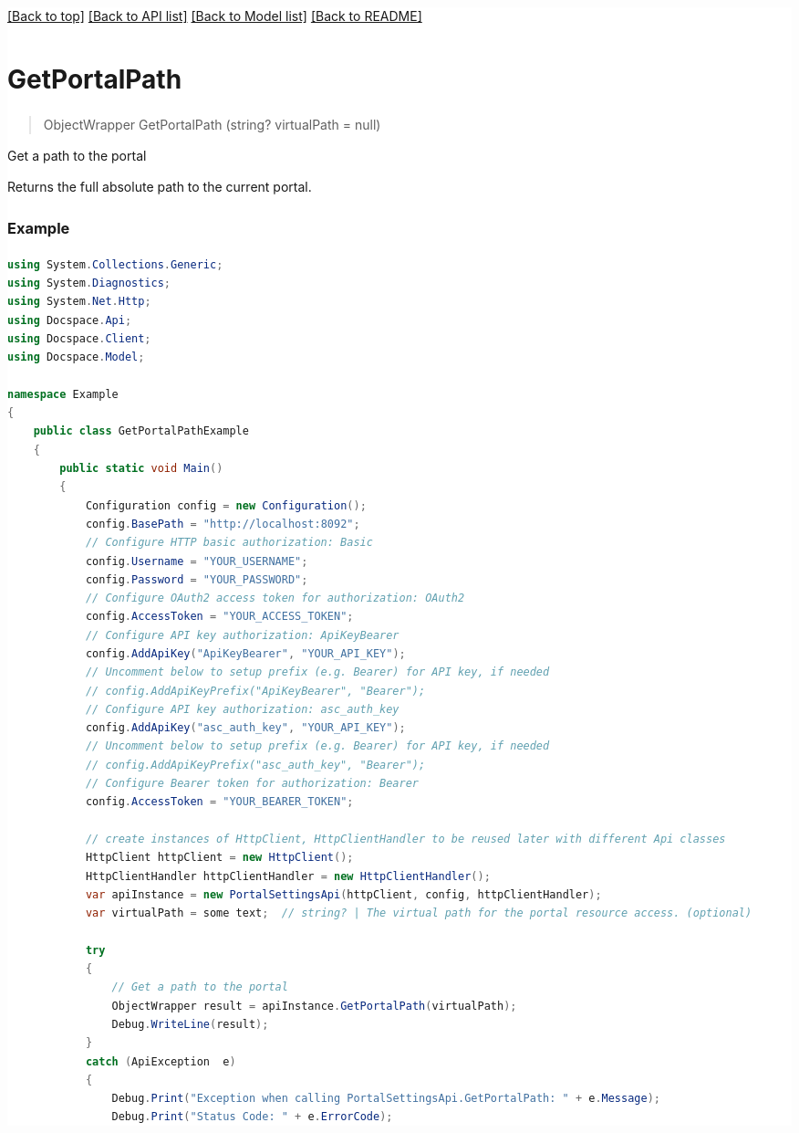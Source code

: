 [[Back to top]](#) [[Back to API list]](../README.md#documentation-for-api-endpoints) [[Back to Model list]](../README.md#documentation-for-models) [[Back to README]](../README.md)

<a id="getportalpath"></a>
# **GetPortalPath**
> ObjectWrapper GetPortalPath (string? virtualPath = null)

Get a path to the portal

Returns the full absolute path to the current portal.

### Example
```csharp
using System.Collections.Generic;
using System.Diagnostics;
using System.Net.Http;
using Docspace.Api;
using Docspace.Client;
using Docspace.Model;

namespace Example
{
    public class GetPortalPathExample
    {
        public static void Main()
        {
            Configuration config = new Configuration();
            config.BasePath = "http://localhost:8092";
            // Configure HTTP basic authorization: Basic
            config.Username = "YOUR_USERNAME";
            config.Password = "YOUR_PASSWORD";
            // Configure OAuth2 access token for authorization: OAuth2
            config.AccessToken = "YOUR_ACCESS_TOKEN";
            // Configure API key authorization: ApiKeyBearer
            config.AddApiKey("ApiKeyBearer", "YOUR_API_KEY");
            // Uncomment below to setup prefix (e.g. Bearer) for API key, if needed
            // config.AddApiKeyPrefix("ApiKeyBearer", "Bearer");
            // Configure API key authorization: asc_auth_key
            config.AddApiKey("asc_auth_key", "YOUR_API_KEY");
            // Uncomment below to setup prefix (e.g. Bearer) for API key, if needed
            // config.AddApiKeyPrefix("asc_auth_key", "Bearer");
            // Configure Bearer token for authorization: Bearer
            config.AccessToken = "YOUR_BEARER_TOKEN";

            // create instances of HttpClient, HttpClientHandler to be reused later with different Api classes
            HttpClient httpClient = new HttpClient();
            HttpClientHandler httpClientHandler = new HttpClientHandler();
            var apiInstance = new PortalSettingsApi(httpClient, config, httpClientHandler);
            var virtualPath = some text;  // string? | The virtual path for the portal resource access. (optional) 

            try
            {
                // Get a path to the portal
                ObjectWrapper result = apiInstance.GetPortalPath(virtualPath);
                Debug.WriteLine(result);
            }
            catch (ApiException  e)
            {
                Debug.Print("Exception when calling PortalSettingsApi.GetPortalPath: " + e.Message);
                Debug.Print("Status Code: " + e.ErrorCode);
```